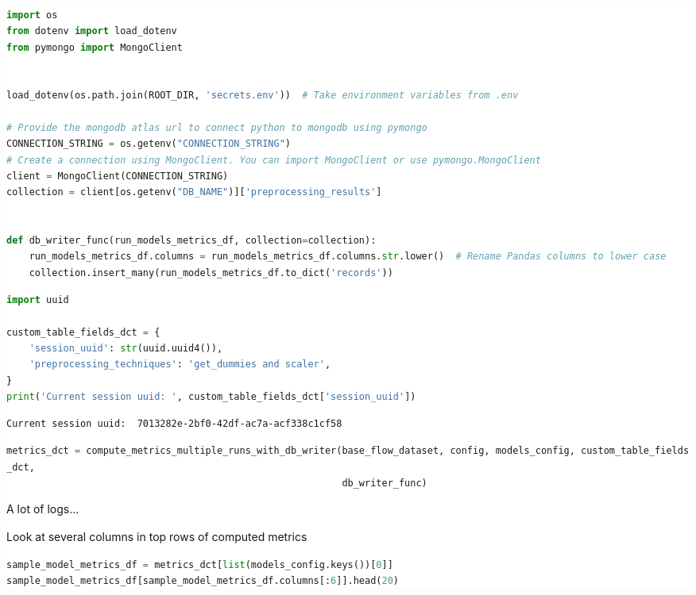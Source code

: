 
```python
import os
from dotenv import load_dotenv
from pymongo import MongoClient


load_dotenv(os.path.join(ROOT_DIR, 'secrets.env'))  # Take environment variables from .env

# Provide the mongodb atlas url to connect python to mongodb using pymongo
CONNECTION_STRING = os.getenv("CONNECTION_STRING")
# Create a connection using MongoClient. You can import MongoClient or use pymongo.MongoClient
client = MongoClient(CONNECTION_STRING)
collection = client[os.getenv("DB_NAME")]['preprocessing_results']


def db_writer_func(run_models_metrics_df, collection=collection):
    run_models_metrics_df.columns = run_models_metrics_df.columns.str.lower()  # Rename Pandas columns to lower case
    collection.insert_many(run_models_metrics_df.to_dict('records'))
```


```python
import uuid

custom_table_fields_dct = {
    'session_uuid': str(uuid.uuid4()),
    'preprocessing_techniques': 'get_dummies and scaler',
}
print('Current session uuid: ', custom_table_fields_dct['session_uuid'])
```

    Current session uuid:  7013282e-2bf0-42df-ac7a-acf338c1cf58



```python
metrics_dct = compute_metrics_multiple_runs_with_db_writer(base_flow_dataset, config, models_config, custom_table_fields_dct,
                                                           db_writer_func)
```
A lot of logs...


Look at several columns in top rows of computed metrics


```python
sample_model_metrics_df = metrics_dct[list(models_config.keys())[0]]
sample_model_metrics_df[sample_model_metrics_df.columns[:6]].head(20)
```




<div>
<style scoped>
    .dataframe tbody tr th:only-of-type {
        vertical-align: middle;
    }
